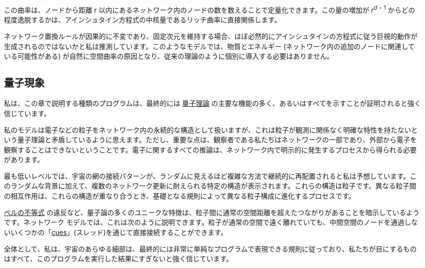 この曲率は、ノードから距離 r 以内にあるネットワーク内のノードの数を数えることで定量化できます。この量の増加が $r^{d-1}$ からどの程度逸脱するかは、アインシュタイン方程式の中核量であるリッチ曲率に直接関係します。

ネットワーク置換ルールが因果的に不変であり、固定次元を維持する場合、ほぼ必然的にアインシュタインの方程式に従う巨視的動作が生成されるのではないかと私は推測しています。このようなモデルでは、物質とエネルギー (ネットワーク内の追加のノードに関連している可能性がある) が自然に空間曲率の原因となり、従来の理論のように個別に導入する必要はありません。

## 量子現象

私は、この章で説明する種類のプログラムは、最終的には [量子理論](annotation:quantum-theory) の主要な機能の多く、あるいはすべてを示すことが証明されると強く信じています。

私のモデルは電子などの粒子をネットワーク内の永続的な構造として扱いますが、これは粒子が観測に関係なく明確な特性を持たないという量子理論と矛盾しているように思えます。ただし、重要な点は、観察者である私たちはネットワークの一部であり、外部から電子を観察することはできないということです。電子に関するすべての推論は、ネットワーク内で明示的に発生するプロセスから得られる必要があります。

最も低いレベルでは、宇宙の網の接続パターンが、ランダムに見えるほど複雑な方法で継続的に再配置されると私は予想しています。このランダムな背景に加えて、複数のネットワーク更新に耐えられる特定の構造が表示されます。これらの構造は粒子です。異なる粒子間の相互作用は、これらの構造が重なり合うとき、基礎となる規則によって異なる粒子構成に進化するプロセスです。

[ベルの不等式](annotation:bell-inequality) の違反など、量子論の多くのユニークな特徴は、粒子間に通常の空間距離を超えたつながりがあることを暗示しているようです。ネットワーク モデルでは、これは次のように説明できます。粒子が通常の空間で遠く離れていても、中間空間のノードを通過しないいくつかの「[cues](annotation:threads)」(スレッド)を通じて直接接続することができます。

全体として、私は、宇宙のあらゆる細部は、最終的には非常に単純なプログラムで表現できる規則に従っており、私たちが目にするものはすべて、このプログラムを実行した結果にすぎないと強く信じています。